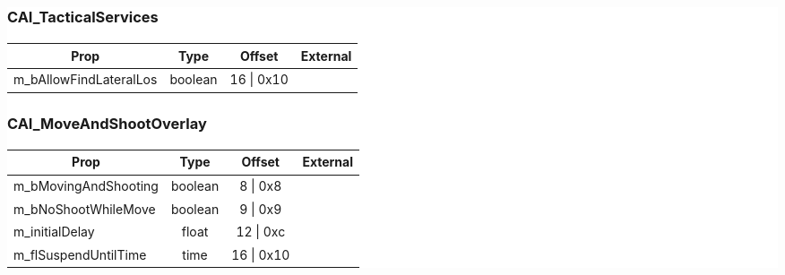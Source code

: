 ### CAI_TacticalServices

|Prop|Type|Offset|External|
|---|:-:|:-:|--:|
|m_bAllowFindLateralLos|boolean|16 \| 0x10|

### CAI_MoveAndShootOverlay

|Prop|Type|Offset|External|
|---|:-:|:-:|--:|
|m_bMovingAndShooting|boolean|8 \| 0x8|
|m_bNoShootWhileMove|boolean|9 \| 0x9|
|m_initialDelay|float|12 \| 0xc|
|m_flSuspendUntilTime|time|16 \| 0x10|
